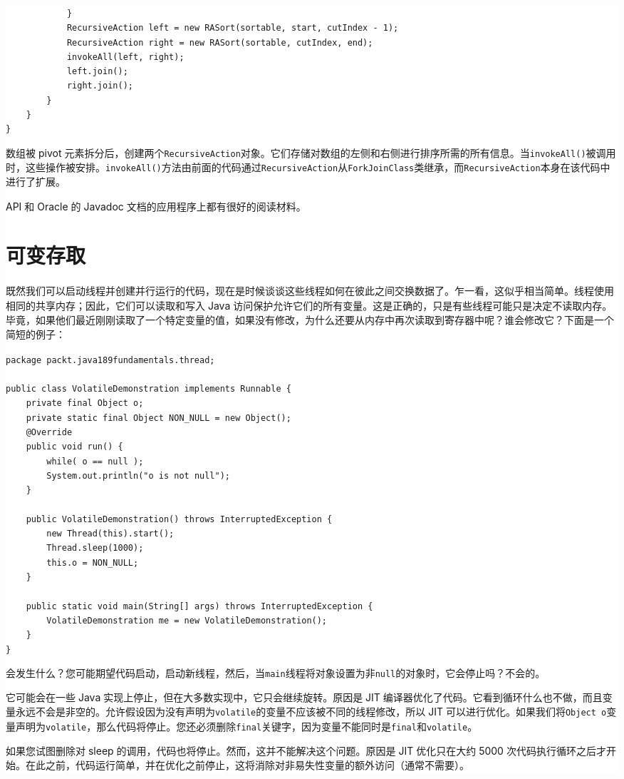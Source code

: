 ```
            }
            RecursiveAction left = new RASort(sortable, start, cutIndex - 1);
            RecursiveAction right = new RASort(sortable, cutIndex, end);
            invokeAll(left, right);
            left.join();
            right.join();
        }
    }
}
```

数组被 pivot 元素拆分后，创建两个`RecursiveAction`对象。它们存储对数组的左侧和右侧进行排序所需的所有信息。当`invokeAll()`被调用时，这些操作被安排。`invokeAll()`方法由前面的代码通过`RecursiveAction`从`ForkJoinClass`类继承，而`RecursiveAction`本身在该代码中进行了扩展。

API 和 Oracle 的 Javadoc 文档的应用程序上都有很好的阅读材料。

# 可变存取

既然我们可以启动线程并创建并行运行的代码，现在是时候谈谈这些线程如何在彼此之间交换数据了。乍一看，这似乎相当简单。线程使用相同的共享内存；因此，它们可以读取和写入 Java 访问保护允许它们的所有变量。这是正确的，只是有些线程可能只是决定不读取内存。毕竟，如果他们最近刚刚读取了一个特定变量的值，如果没有修改，为什么还要从内存中再次读取到寄存器中呢？谁会修改它？下面是一个简短的例子：

```
package packt.java189fundamentals.thread;

public class VolatileDemonstration implements Runnable {
    private final Object o;
    private static final Object NON_NULL = new Object();
    @Override
    public void run() {
        while( o == null );
        System.out.println("o is not null");
    }

    public VolatileDemonstration() throws InterruptedException {
        new Thread(this).start();
        Thread.sleep(1000);
        this.o = NON_NULL;
    }

    public static void main(String[] args) throws InterruptedException {
        VolatileDemonstration me = new VolatileDemonstration();
    }
}
```

会发生什么？您可能期望代码启动，启动新线程，然后，当`main`线程将对象设置为非`null`的对象时，它会停止吗？不会的。

它可能会在一些 Java 实现上停止，但在大多数实现中，它只会继续旋转。原因是 JIT 编译器优化了代码。它看到循环什么也不做，而且变量永远不会是非空的。允许假设因为没有声明为`volatile`的变量不应该被不同的线程修改，所以 JIT 可以进行优化。如果我们将`Object o`变量声明为`volatile`，那么代码将停止。您还必须删除`final`关键字，因为变量不能同时是`final`和`volatile`。

如果您试图删除对 sleep 的调用，代码也将停止。然而，这并不能解决这个问题。原因是 JIT 优化只在大约 5000 次代码执行循环之后才开始。在此之前，代码运行简单，并在优化之前停止，这将消除对非易失性变量的额外访问（通常不需要）。
